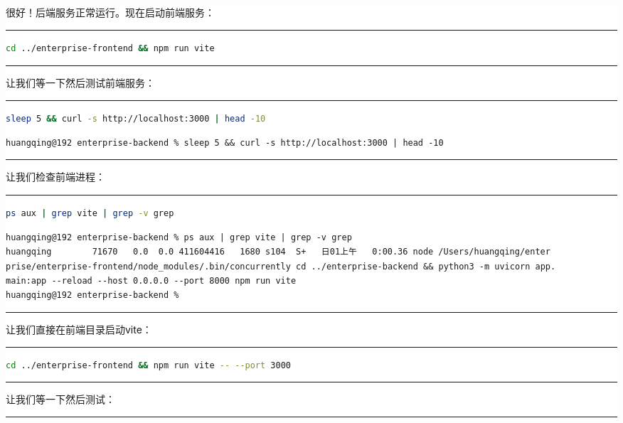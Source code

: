 
很好！后端服务正常运行。现在启动前端服务：


---

```bash
cd ../enterprise-frontend && npm run vite
```

---

让我们等一下然后测试前端服务：


---

```bash
sleep 5 && curl -s http://localhost:3000 | head -10
```

```
huangqing@192 enterprise-backend % sleep 5 && curl -s http://localhost:3000 | head -10
```

---

让我们检查前端进程：


---

```bash
ps aux | grep vite | grep -v grep
```

```
huangqing@192 enterprise-backend % ps aux | grep vite | grep -v grep
huangqing        71670   0.0  0.0 411604416   1680 s104  S+   日01上午   0:00.36 node /Users/huangqing/enter
prise/enterprise-frontend/node_modules/.bin/concurrently cd ../enterprise-backend && python3 -m uvicorn app.
main:app --reload --host 0.0.0.0 --port 8000 npm run vite
huangqing@192 enterprise-backend %
```

---

让我们直接在前端目录启动vite：


---

```bash
cd ../enterprise-frontend && npm run vite -- --port 3000
```

---

让我们等一下然后测试：


---
